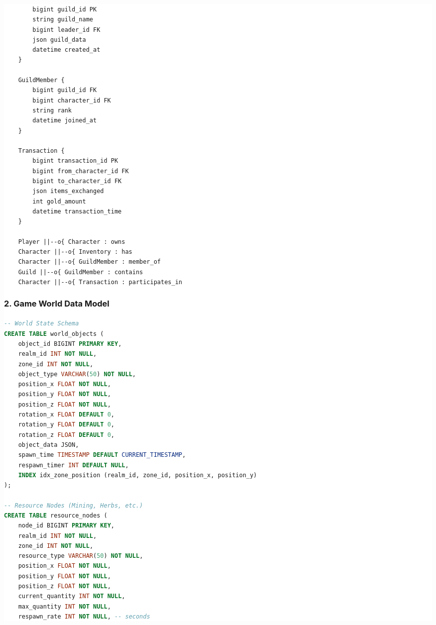 ```mermaid
        bigint guild_id PK
        string guild_name
        bigint leader_id FK
        json guild_data
        datetime created_at
    }
    
    GuildMember {
        bigint guild_id FK
        bigint character_id FK
        string rank
        datetime joined_at
    }
    
    Transaction {
        bigint transaction_id PK
        bigint from_character_id FK
        bigint to_character_id FK
        json items_exchanged
        int gold_amount
        datetime transaction_time
    }
    
    Player ||--o{ Character : owns
    Character ||--o{ Inventory : has
    Character ||--o{ GuildMember : member_of
    Guild ||--o{ GuildMember : contains
    Character ||--o{ Transaction : participates_in
```

### 2. Game World Data Model

```sql
-- World State Schema
CREATE TABLE world_objects (
    object_id BIGINT PRIMARY KEY,
    realm_id INT NOT NULL,
    zone_id INT NOT NULL,
    object_type VARCHAR(50) NOT NULL,
    position_x FLOAT NOT NULL,
    position_y FLOAT NOT NULL,
    position_z FLOAT NOT NULL,
    rotation_x FLOAT DEFAULT 0,
    rotation_y FLOAT DEFAULT 0,
    rotation_z FLOAT DEFAULT 0,
    object_data JSON,
    spawn_time TIMESTAMP DEFAULT CURRENT_TIMESTAMP,
    respawn_timer INT DEFAULT NULL,
    INDEX idx_zone_position (realm_id, zone_id, position_x, position_y)
);

-- Resource Nodes (Mining, Herbs, etc.)
CREATE TABLE resource_nodes (
    node_id BIGINT PRIMARY KEY,
    realm_id INT NOT NULL,
    zone_id INT NOT NULL,
    resource_type VARCHAR(50) NOT NULL,
    position_x FLOAT NOT NULL,
    position_y FLOAT NOT NULL,
    position_z FLOAT NOT NULL,
    current_quantity INT NOT NULL,
    max_quantity INT NOT NULL,
    respawn_rate INT NOT NULL, -- seconds
```